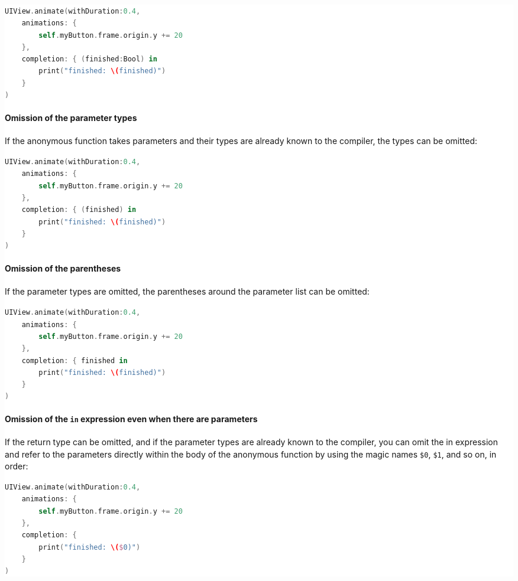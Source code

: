 ```swift
UIView.animate(withDuration:0.4,
    animations: {
        self.myButton.frame.origin.y += 20
    },
    completion: { (finished:Bool) in
        print("finished: \(finished)")
    }
)
```

#### Omission of the parameter types

If the anonymous function takes parameters and their types are already known to the compiler, the types can be omitted:

```swift
UIView.animate(withDuration:0.4,
    animations: {
        self.myButton.frame.origin.y += 20
    },
    completion: { (finished) in
        print("finished: \(finished)")
    }
)
```

#### Omission of the parentheses

If the parameter types are omitted, the parentheses around the parameter list can be omitted:

```swift
UIView.animate(withDuration:0.4,
    animations: {
        self.myButton.frame.origin.y += 20
    },
    completion: { finished in
        print("finished: \(finished)")
    }
)
```

#### Omission of the `in` expression even when there are parameters

If the return type can be omitted, and if the parameter types are already known to the compiler, you can omit the in expression and refer to the parameters directly within the body of the anonymous function by using the magic names `$0`, `$1`, and so on, in order:

```swift
UIView.animate(withDuration:0.4,
    animations: {
        self.myButton.frame.origin.y += 20
    },
    completion: {
        print("finished: \($0)")
    }
)
```
